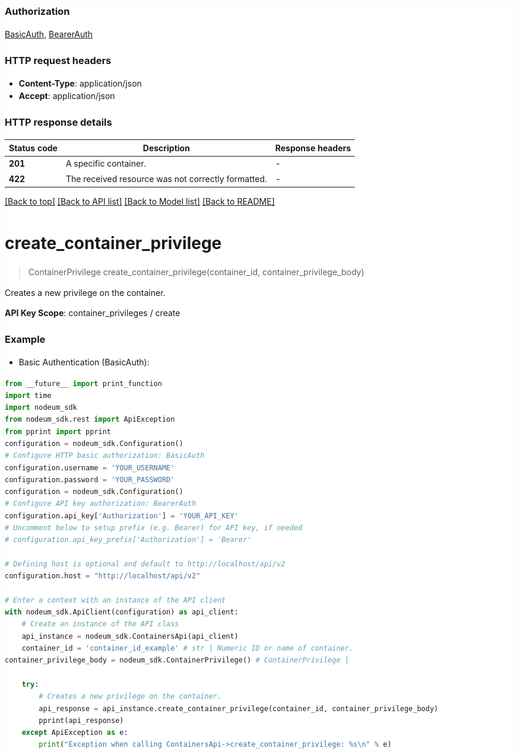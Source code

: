 ### Authorization

[BasicAuth](../README.md#BasicAuth), [BearerAuth](../README.md#BearerAuth)

### HTTP request headers

 - **Content-Type**: application/json
 - **Accept**: application/json

### HTTP response details
| Status code | Description | Response headers |
|-------------|-------------|------------------|
**201** | A specific container. |  -  |
**422** | The received resource was not correctly formatted. |  -  |

[[Back to top]](#) [[Back to API list]](../README.md#documentation-for-api-endpoints) [[Back to Model list]](../README.md#documentation-for-models) [[Back to README]](../README.md)

# **create_container_privilege**
> ContainerPrivilege create_container_privilege(container_id, container_privilege_body)

Creates a new privilege on the container.

**API Key Scope**: container_privileges / create

### Example

* Basic Authentication (BasicAuth):
```python
from __future__ import print_function
import time
import nodeum_sdk
from nodeum_sdk.rest import ApiException
from pprint import pprint
configuration = nodeum_sdk.Configuration()
# Configure HTTP basic authorization: BasicAuth
configuration.username = 'YOUR_USERNAME'
configuration.password = 'YOUR_PASSWORD'
configuration = nodeum_sdk.Configuration()
# Configure API key authorization: BearerAuth
configuration.api_key['Authorization'] = 'YOUR_API_KEY'
# Uncomment below to setup prefix (e.g. Bearer) for API key, if needed
# configuration.api_key_prefix['Authorization'] = 'Bearer'

# Defining host is optional and default to http://localhost/api/v2
configuration.host = "http://localhost/api/v2"

# Enter a context with an instance of the API client
with nodeum_sdk.ApiClient(configuration) as api_client:
    # Create an instance of the API class
    api_instance = nodeum_sdk.ContainersApi(api_client)
    container_id = 'container_id_example' # str | Numeric ID or name of container.
container_privilege_body = nodeum_sdk.ContainerPrivilege() # ContainerPrivilege | 

    try:
        # Creates a new privilege on the container.
        api_response = api_instance.create_container_privilege(container_id, container_privilege_body)
        pprint(api_response)
    except ApiException as e:
        print("Exception when calling ContainersApi->create_container_privilege: %s\n" % e)
```
